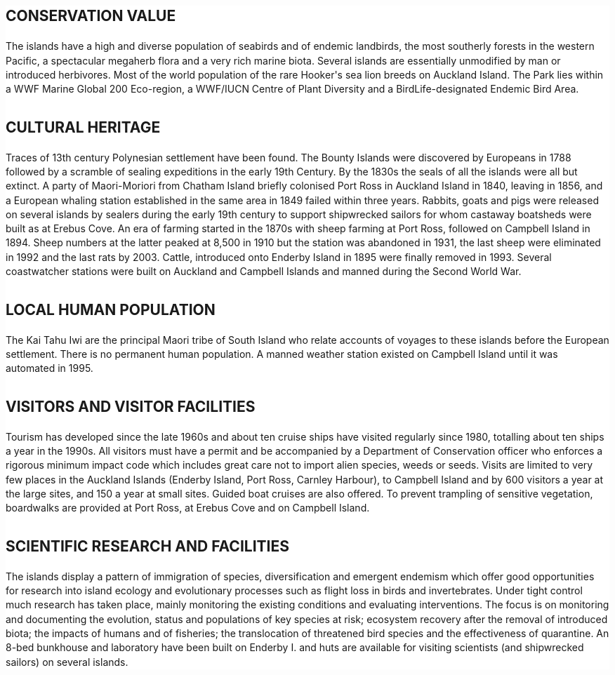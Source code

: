 CONSERVATION VALUE
------------------

The islands have a high and diverse population of seabirds and of endemic landbirds, the most southerly forests in the western Pacific, a spectacular megaherb flora and a very rich marine biota. Several islands are essentially unmodified by man or introduced herbivores. Most of the world population of the rare Hooker's sea lion breeds on Auckland Island. The Park lies within a WWF Marine Global 200 Eco-region, a WWF/IUCN Centre of Plant Diversity and a BirdLife-designated Endemic Bird Area.

CULTURAL HERITAGE
-----------------

Traces of 13th century Polynesian settlement have been found. The Bounty Islands were discovered by Europeans in 1788 followed by a scramble of sealing expeditions in the early 19th Century. By the 1830s the seals of all the islands were all but extinct. A party of Maori-Moriori from Chatham Island briefly colonised Port Ross in Auckland Island in 1840, leaving in 1856, and a European whaling station established in the same area in 1849 failed within three years. Rabbits, goats and pigs were released on several islands by sealers during the early 19th century to support shipwrecked sailors for whom castaway boatsheds were built as at Erebus Cove. An era of farming started in the 1870s with sheep farming at Port Ross, followed on Campbell Island in 1894. Sheep numbers at the latter peaked at 8,500 in 1910 but the station was abandoned in 1931, the last sheep were eliminated in 1992 and the last rats by 2003. Cattle, introduced onto Enderby Island in 1895 were finally removed in 1993. Several coastwatcher stations were built on Auckland and Campbell Islands and manned during the Second World War.

LOCAL HUMAN POPULATION
----------------------

The Kai Tahu Iwi are the principal Maori tribe of South Island who relate accounts of voyages to these islands before the European settlement. There is no permanent human population. A manned weather station existed on Campbell Island until it was automated in 1995.

VISITORS AND VISITOR FACILITIES
-------------------------------

Tourism has developed since the late 1960s and about ten cruise ships have visited regularly since 1980, totalling about ten ships a year in the 1990s. All visitors must have a permit and be accompanied by a Department of Conservation officer who enforces a rigorous minimum impact code which includes great care not to import alien species, weeds or seeds. Visits are limited to very few places in the Auckland Islands (Enderby Island, Port Ross, Carnley Harbour), to Campbell Island and by 600 visitors a year at the large sites, and 150 a year at small sites. Guided boat cruises are also offered. To prevent trampling of sensitive vegetation, boardwalks are provided at Port Ross, at Erebus Cove and on Campbell Island.

SCIENTIFIC RESEARCH AND FACILITIES
----------------------------------

The islands display a pattern of immigration of species, diversification and emergent endemism which offer good opportunities for research into island ecology and evolutionary processes such as flight loss in birds and invertebrates. Under tight control much research has taken place, mainly monitoring the existing conditions and evaluating interventions. The focus is on monitoring and documenting the evolution, status and populations of key species at risk; ecosystem recovery after the removal of introduced biota; the impacts of humans and of fisheries; the translocation of threatened bird species and the effectiveness of quarantine. An 8-bed bunkhouse and laboratory have been built on Enderby I. and huts are available for visiting scientists (and shipwrecked sailors) on several islands.
